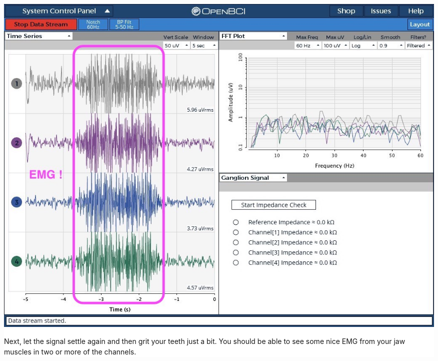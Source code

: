 ![Jaw Grits](../assets/images/ganglion_EEG-jaw-grits.jpg)

Next, let the signal settle again and then grit your teeth just a bit. You should be able to see some nice EMG from your jaw muscles in two or more of the channels.
